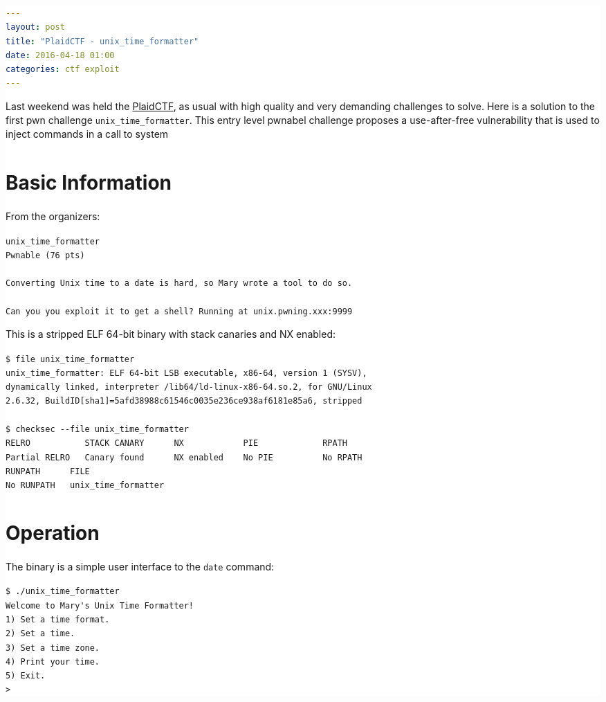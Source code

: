 ```yaml
---
layout: post
title: "PlaidCTF - unix_time_formatter"
date: 2016-04-18 01:00
categories: ctf exploit
---
```


Last weekend was held the [PlaidCTF][plaidctf], as usual with high quality and very demanding challenges to solve. Here is a solution to the first pwn challenge `unix_time_formatter`. This entry level pwnabel challenge proposes a use-after-free vulnerability that is used to inject commands in a call to system

# Basic Information

From the organizers:

```plaintext
unix_time_formatter
Pwnable (76 pts)

Converting Unix time to a date is hard, so Mary wrote a tool to do so.

Can you you exploit it to get a shell? Running at unix.pwning.xxx:9999
```

This is a stripped ELF 64-bit binary with stack canaries and NX enabled:

```
$ file unix_time_formatter
unix_time_formatter: ELF 64-bit LSB executable, x86-64, version 1 (SYSV),
dynamically linked, interpreter /lib64/ld-linux-x86-64.so.2, for GNU/Linux
2.6.32, BuildID[sha1]=5afd38988c61546c0035e236ce938af6181e85a6, stripped

$ checksec --file unix_time_formatter
RELRO           STACK CANARY      NX            PIE             RPATH
Partial RELRO   Canary found      NX enabled    No PIE          No RPATH
RUNPATH      FILE
No RUNPATH   unix_time_formatter
```

# Operation

The binary is a simple user interface to the `date` command:

```
$ ./unix_time_formatter 
Welcome to Mary's Unix Time Formatter!
1) Set a time format.
2) Set a time.
3) Set a time zone.
4) Print your time.
5) Exit.
>
```


[plaidctf]: http://www.plaidctf.com/
[strdup]: http://man7.org/linux/man-pages/man3/strdup.3.html
[strspn]: http://man7.org/linux/man-pages/man3/strspn.3.html
[setenv]: http://man7.org/linux/man-pages/man3/setenv.3.html
[system]: http://man7.org/linux/man-pages/man3/system.3.html
[fastbins]: http://man7.org/linux/man-pages/man3/mallopt.3.html
[dangling]: https://en.wikipedia.org/wiki/Dangling_pointer